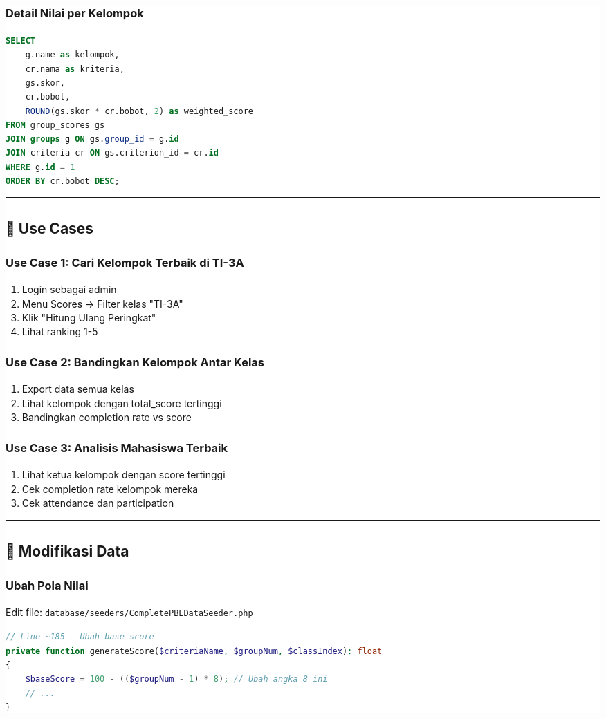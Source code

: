 ### Detail Nilai per Kelompok
```sql
SELECT 
    g.name as kelompok,
    cr.nama as kriteria,
    gs.skor,
    cr.bobot,
    ROUND(gs.skor * cr.bobot, 2) as weighted_score
FROM group_scores gs
JOIN groups g ON gs.group_id = g.id
JOIN criteria cr ON gs.criterion_id = cr.id
WHERE g.id = 1
ORDER BY cr.bobot DESC;
```

---

## 🎯 Use Cases

### Use Case 1: Cari Kelompok Terbaik di TI-3A
1. Login sebagai admin
2. Menu Scores → Filter kelas "TI-3A"
3. Klik "Hitung Ulang Peringkat"
4. Lihat ranking 1-5

### Use Case 2: Bandingkan Kelompok Antar Kelas
1. Export data semua kelas
2. Lihat kelompok dengan total_score tertinggi
3. Bandingkan completion rate vs score

### Use Case 3: Analisis Mahasiswa Terbaik
1. Lihat ketua kelompok dengan score tertinggi
2. Cek completion rate kelompok mereka
3. Cek attendance dan participation

---

## 🔧 Modifikasi Data

### Ubah Pola Nilai

Edit file: `database/seeders/CompletePBLDataSeeder.php`

```php
// Line ~185 - Ubah base score
private function generateScore($criteriaName, $groupNum, $classIndex): float
{
    $baseScore = 100 - (($groupNum - 1) * 8); // Ubah angka 8 ini
    // ...
}
```
